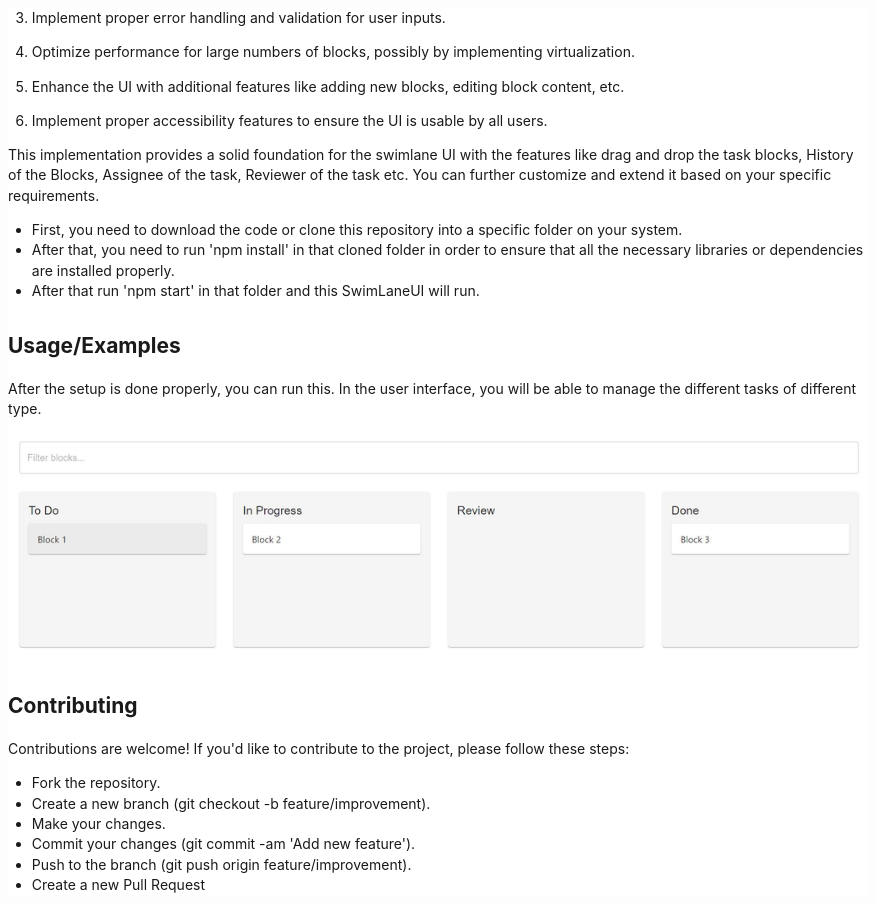 3. Implement proper error handling and validation for user inputs.

4. Optimize performance for large numbers of blocks, possibly by implementing virtualization.

5. Enhance the UI with additional features like adding new blocks, editing block content, etc.

6. Implement proper accessibility features to ensure the UI is usable by all users.

This implementation provides a solid foundation for the swimlane UI with the features like drag and drop the task blocks, History of the Blocks, Assignee of the task, Reviewer of the task etc. You can further customize and extend it based on your specific requirements.

- First, you need to download the code or clone this repository into a specific folder on your system.
- After that, you need to run 'npm install' in that cloned folder  in order to ensure that all the necessary libraries or dependencies are installed properly.
- After that run 'npm start' in that folder and this SwimLaneUI will run.


## Usage/Examples

After the setup is done properly, you can run this. In the user interface, you will be able to manage the different tasks of different type.

<p align="center">
<img src="src/image/swimLaneUi.JPG" width="100%">
</p>

## Contributing

Contributions are welcome! If you'd like to contribute to the project, please follow these steps:

- Fork the repository.
- Create a new branch (git checkout -b feature/improvement).
- Make your changes.
- Commit your changes (git commit -am 'Add new feature').
- Push to the branch (git push origin feature/improvement).
- Create a new Pull Request